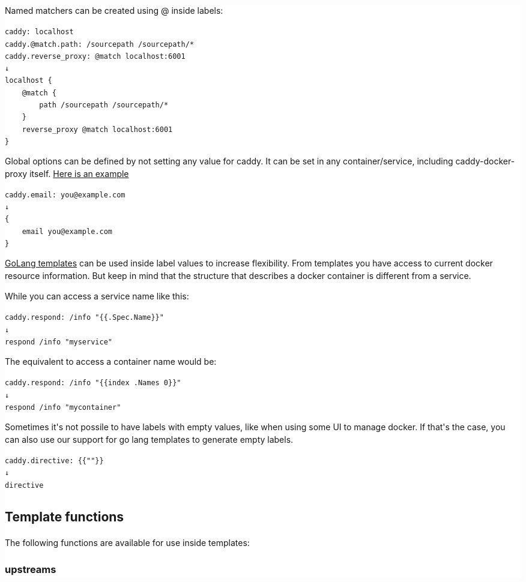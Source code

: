 Named matchers can be created using @ inside labels:
```
caddy: localhost
caddy.@match.path: /sourcepath /sourcepath/*
caddy.reverse_proxy: @match localhost:6001
↓
localhost {
	@match {
		path /sourcepath /sourcepath/*
	}
	reverse_proxy @match localhost:6001
}
```

Global options can be defined by not setting any value for caddy. It can be set in any container/service, including caddy-docker-proxy itself. [Here is an example](examples/standalone.yaml#L19)
```
caddy.email: you@example.com
↓
{
	email you@example.com
}
```

[GoLang templates](https://golang.org/pkg/text/template/) can be used inside label values to increase flexibility. From templates you have access to current docker resource information. But keep in mind that the structure that describes a docker container is different from a service.

While you can access a service name like this:
```
caddy.respond: /info "{{.Spec.Name}}"
↓
respond /info "myservice"
```

The equivalent to access a container name would be:
```
caddy.respond: /info "{{index .Names 0}}"
↓
respond /info "mycontainer"
```

Sometimes it's not possile to have labels with empty values, like when using some UI to manage docker. If that's the case, you can also use our support for go lang templates to generate empty labels.
```
caddy.directive: {{""}}
↓
directive
```

## Template functions

The following functions are available for use inside templates:

### upstreams
